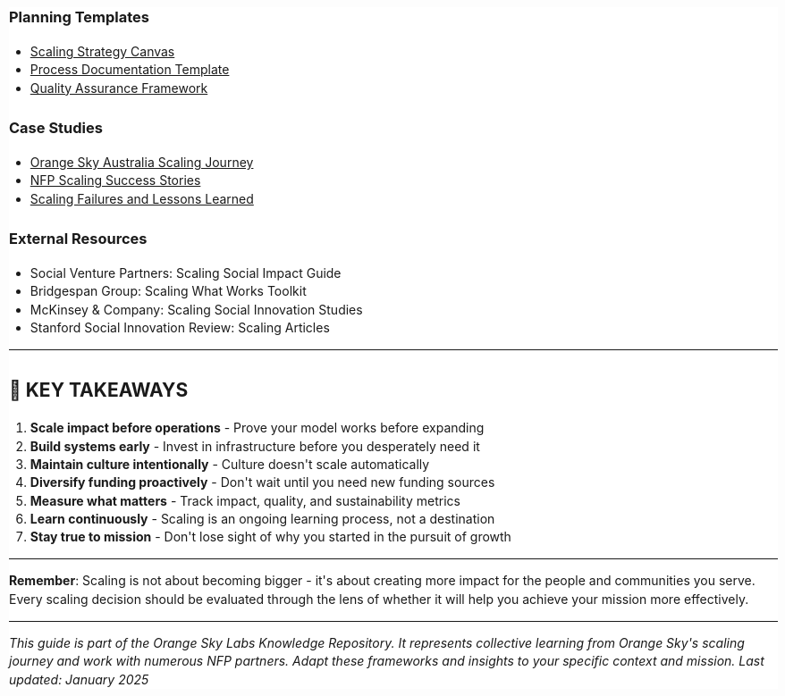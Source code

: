 ### **Planning Templates**
- [Scaling Strategy Canvas](../templates/scaling-strategy-canvas.md)
- [Process Documentation Template](../templates/process-documentation-template.md)
- [Quality Assurance Framework](../templates/quality-assurance-framework.md)

### **Case Studies**
- [Orange Sky Australia Scaling Journey](../../examples/case-studies/orange-sky-scaling.md)
- [NFP Scaling Success Stories](../../examples/case-studies/nfp-scaling-successes.md)
- [Scaling Failures and Lessons Learned](../../examples/case-studies/scaling-failures.md)

### **External Resources**
- Social Venture Partners: Scaling Social Impact Guide
- Bridgespan Group: Scaling What Works Toolkit
- McKinsey & Company: Scaling Social Innovation Studies
- Stanford Social Innovation Review: Scaling Articles

---

## 🎯 **KEY TAKEAWAYS**

1. **Scale impact before operations** - Prove your model works before expanding
2. **Build systems early** - Invest in infrastructure before you desperately need it
3. **Maintain culture intentionally** - Culture doesn't scale automatically
4. **Diversify funding proactively** - Don't wait until you need new funding sources
5. **Measure what matters** - Track impact, quality, and sustainability metrics
6. **Learn continuously** - Scaling is an ongoing learning process, not a destination
7. **Stay true to mission** - Don't lose sight of why you started in the pursuit of growth

---

**Remember**: Scaling is not about becoming bigger - it's about creating more impact for the people and communities you serve. Every scaling decision should be evaluated through the lens of whether it will help you achieve your mission more effectively.

---

*This guide is part of the Orange Sky Labs Knowledge Repository. It represents collective learning from Orange Sky's scaling journey and work with numerous NFP partners. Adapt these frameworks and insights to your specific context and mission. Last updated: January 2025* 